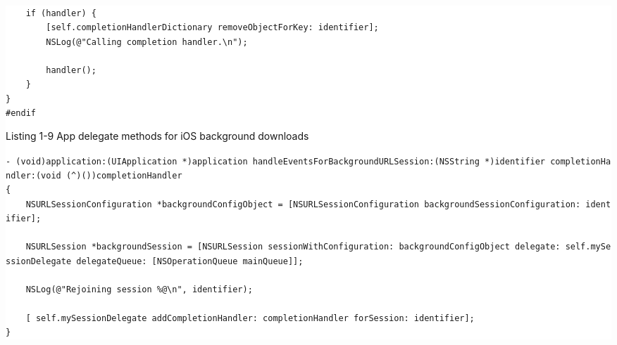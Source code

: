         if (handler) {
            [self.completionHandlerDictionary removeObjectForKey: identifier];
            NSLog(@"Calling completion handler.\n");
            
            handler();
        }
    }
    #endif

Listing 1-9  App delegate methods for iOS background downloads

    - (void)application:(UIApplication *)application handleEventsForBackgroundURLSession:(NSString *)identifier completionHandler:(void (^)())completionHandler
    {
        NSURLSessionConfiguration *backgroundConfigObject = [NSURLSessionConfiguration backgroundSessionConfiguration: identifier];
        
        NSURLSession *backgroundSession = [NSURLSession sessionWithConfiguration: backgroundConfigObject delegate: self.mySessionDelegate delegateQueue: [NSOperationQueue mainQueue]];
        
        NSLog(@"Rejoining session %@\n", identifier);
        
        [ self.mySessionDelegate addCompletionHandler: completionHandler forSession: identifier];
    }
